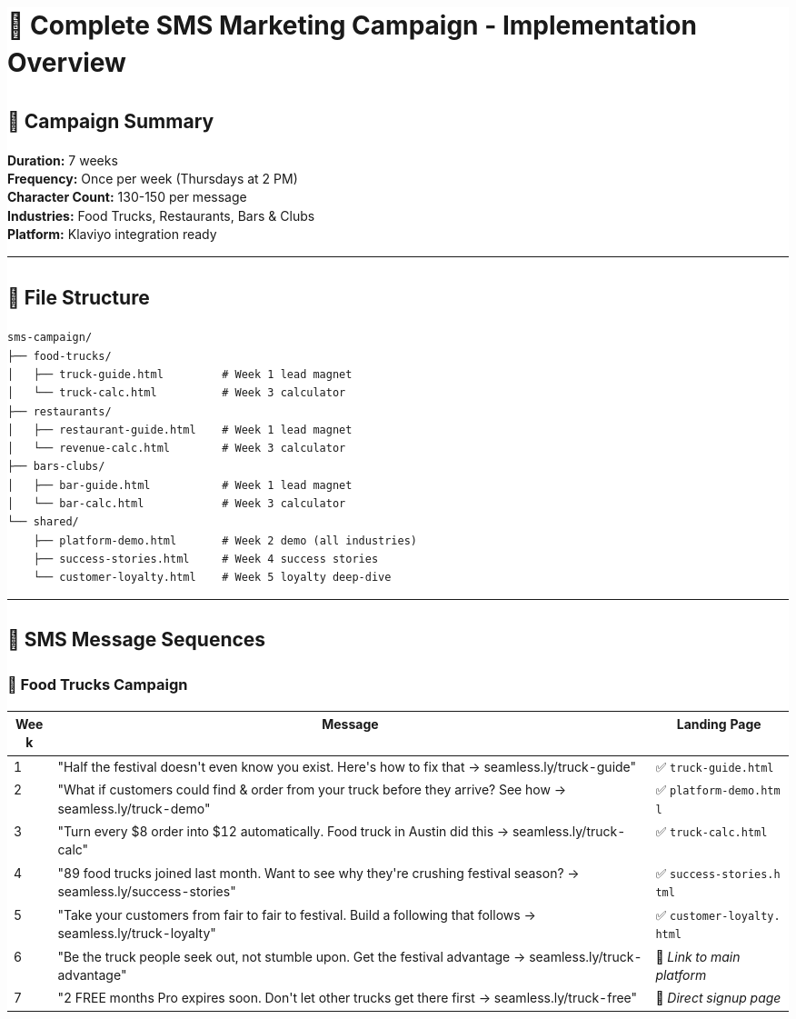 # 📱 Complete SMS Marketing Campaign - Implementation Overview

## 🎯 Campaign Summary

**Duration:** 7 weeks  
**Frequency:** Once per week (Thursdays at 2 PM)  
**Character Count:** 130-150 per message  
**Industries:** Food Trucks, Restaurants, Bars & Clubs  
**Platform:** Klaviyo integration ready  

---

## 📁 File Structure

```
sms-campaign/
├── food-trucks/
│   ├── truck-guide.html         # Week 1 lead magnet
│   └── truck-calc.html          # Week 3 calculator
├── restaurants/
│   ├── restaurant-guide.html    # Week 1 lead magnet  
│   └── revenue-calc.html        # Week 3 calculator
├── bars-clubs/
│   ├── bar-guide.html           # Week 1 lead magnet
│   └── bar-calc.html            # Week 3 calculator
└── shared/
    ├── platform-demo.html       # Week 2 demo (all industries)
    ├── success-stories.html     # Week 4 success stories
    └── customer-loyalty.html    # Week 5 loyalty deep-dive
```

---

## 📱 SMS Message Sequences

### 🚚 Food Trucks Campaign

| Week | Message | Landing Page |
|------|---------|--------------|
| 1 | "Half the festival doesn't even know you exist. Here's how to fix that → seamless.ly/truck-guide" | ✅ `truck-guide.html` |
| 2 | "What if customers could find & order from your truck before they arrive? See how → seamless.ly/truck-demo" | ✅ `platform-demo.html` |
| 3 | "Turn every $8 order into $12 automatically. Food truck in Austin did this → seamless.ly/truck-calc" | ✅ `truck-calc.html` |
| 4 | "89 food trucks joined last month. Want to see why they're crushing festival season? → seamless.ly/success-stories" | ✅ `success-stories.html` |
| 5 | "Take your customers from fair to fair to festival. Build a following that follows → seamless.ly/truck-loyalty" | ✅ `customer-loyalty.html` |
| 6 | "Be the truck people seek out, not stumble upon. Get the festival advantage → seamless.ly/truck-advantage" | 📝 *Link to main platform* |
| 7 | "2 FREE months Pro expires soon. Don't let other trucks get there first → seamless.ly/truck-free" | 📝 *Direct signup page* |
